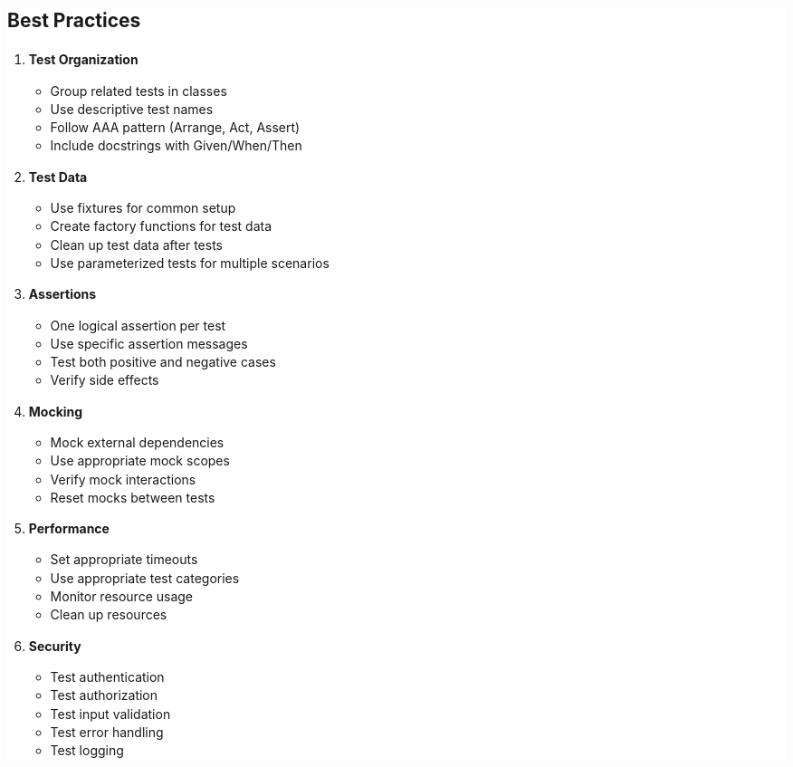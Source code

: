 ## Best Practices

1. **Test Organization**
   - Group related tests in classes
   - Use descriptive test names
   - Follow AAA pattern (Arrange, Act, Assert)
   - Include docstrings with Given/When/Then

2. **Test Data**
   - Use fixtures for common setup
   - Create factory functions for test data
   - Clean up test data after tests
   - Use parameterized tests for multiple scenarios

3. **Assertions**
   - One logical assertion per test
   - Use specific assertion messages
   - Test both positive and negative cases
   - Verify side effects

4. **Mocking**
   - Mock external dependencies
   - Use appropriate mock scopes
   - Verify mock interactions
   - Reset mocks between tests

5. **Performance**
   - Set appropriate timeouts
   - Use appropriate test categories
   - Monitor resource usage
   - Clean up resources

6. **Security**
   - Test authentication
   - Test authorization
   - Test input validation
   - Test error handling
   - Test logging 